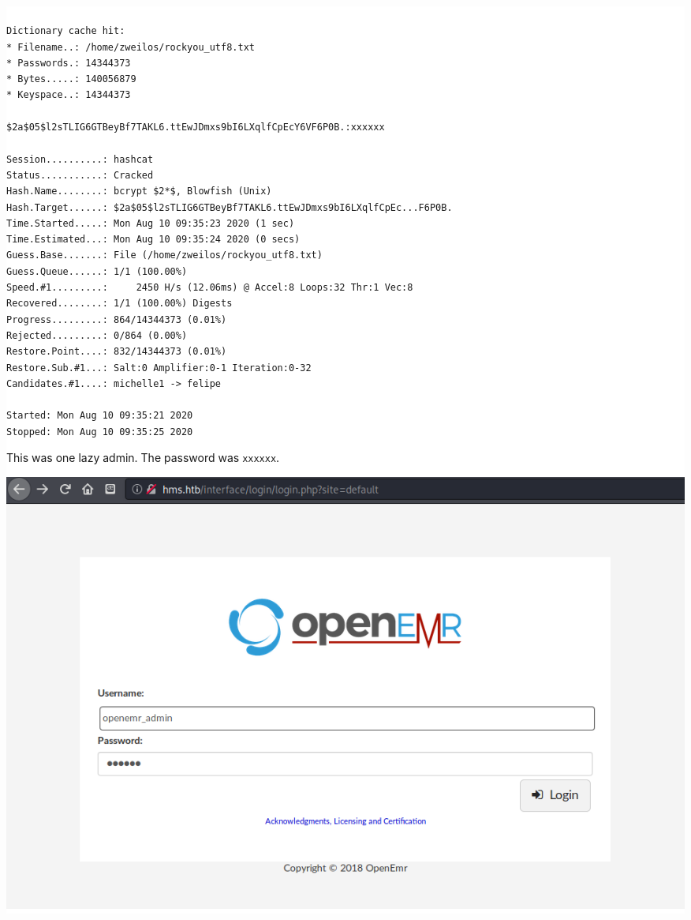 ```text

Dictionary cache hit:
* Filename..: /home/zweilos/rockyou_utf8.txt
* Passwords.: 14344373
* Bytes.....: 140056879
* Keyspace..: 14344373

$2a$05$l2sTLIG6GTBeyBf7TAKL6.ttEwJDmxs9bI6LXqlfCpEcY6VF6P0B.:xxxxxx

Session..........: hashcat
Status...........: Cracked
Hash.Name........: bcrypt $2*$, Blowfish (Unix)
Hash.Target......: $2a$05$l2sTLIG6GTBeyBf7TAKL6.ttEwJDmxs9bI6LXqlfCpEc...F6P0B.
Time.Started.....: Mon Aug 10 09:35:23 2020 (1 sec)
Time.Estimated...: Mon Aug 10 09:35:24 2020 (0 secs)
Guess.Base.......: File (/home/zweilos/rockyou_utf8.txt)
Guess.Queue......: 1/1 (100.00%)
Speed.#1.........:     2450 H/s (12.06ms) @ Accel:8 Loops:32 Thr:1 Vec:8
Recovered........: 1/1 (100.00%) Digests
Progress.........: 864/14344373 (0.01%)
Rejected.........: 0/864 (0.00%)
Restore.Point....: 832/14344373 (0.01%)
Restore.Sub.#1...: Salt:0 Amplifier:0-1 Iteration:0-32
Candidates.#1....: michelle1 -> felipe

Started: Mon Aug 10 09:35:21 2020
Stopped: Mon Aug 10 09:35:25 2020
```

This was one lazy admin. The password was `xxxxxx`.

![](/assets/img/19-login.png)

